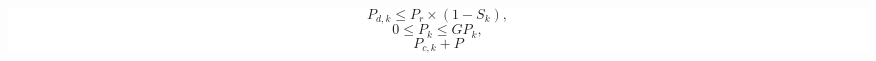 <math xmlns="http://www.w3.org/1998/Math/MathML" display="block" id="me12" overflow="scroll" alttext="No alternative text available">
  <mrow>
    <msub>
      <mi>P</mi>
      <mrow>
        <mi>d</mi>
        <mo>,</mo>
        <mi>k</mi>
      </mrow>
    </msub>
    <mo>&#x2264;</mo>
    <msub>
      <mi>P</mi>
      <mi>r</mi>
    </msub>
    <mo>&#xD7;</mo>
    <mrow>
      <mo>(</mo>
      <mn>1</mn>
      <mo>&#x2212;</mo>
      <msub>
        <mi>S</mi>
        <mi>k</mi>
      </msub>
      <mo>)</mo>
    </mrow>
    <mo>,</mo>
  </mrow>
</math>

<math xmlns="http://www.w3.org/1998/Math/MathML" display="block" id="me13" overflow="scroll" alttext="No alternative text available">
  <mrow>
    <mn>0</mn>
    <mo>&#x2264;</mo>
    <msub>
      <mi>P</mi>
      <mi>k</mi>
    </msub>
    <mo>&#x2264;</mo>
    <mi>G</mi>
    <msub>
      <mi>P</mi>
      <mi>k</mi>
    </msub>
    <mo>,</mo>
  </mrow>
</math>

<math xmlns="http://www.w3.org/1998/Math/MathML" display="block" id="me14" overflow="scroll" alttext="No alternative text available">
  <mrow>
    <msub>
      <mi>P</mi>
      <mrow>
        <mi>c</mi>
        <mo>,</mo>
        <mi>k</mi>
      </mrow>
    </msub>
    <mo>+</mo>
    <msub>
      <mi>P</mi>